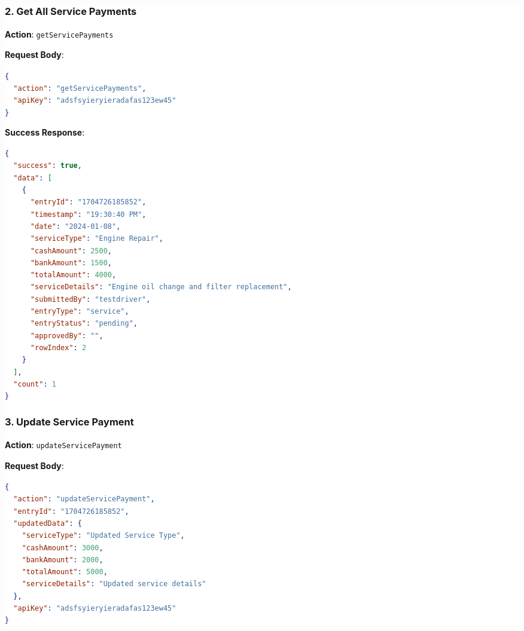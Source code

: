 ### **2. Get All Service Payments**
**Action**: `getServicePayments`

**Request Body**:
```json
{
  "action": "getServicePayments",
  "apiKey": "adsfsyieryieradafas123ew45"
}
```

**Success Response**:
```json
{
  "success": true,
  "data": [
    {
      "entryId": "1704726185852",
      "timestamp": "19:30:40 PM",
      "date": "2024-01-08",
      "serviceType": "Engine Repair",
      "cashAmount": 2500,
      "bankAmount": 1500,
      "totalAmount": 4000,
      "serviceDetails": "Engine oil change and filter replacement",
      "submittedBy": "testdriver",
      "entryType": "service",
      "entryStatus": "pending",
      "approvedBy": "",
      "rowIndex": 2
    }
  ],
  "count": 1
}
```

### **3. Update Service Payment**
**Action**: `updateServicePayment`

**Request Body**:
```json
{
  "action": "updateServicePayment",
  "entryId": "1704726185852",
  "updatedData": {
    "serviceType": "Updated Service Type",
    "cashAmount": 3000,
    "bankAmount": 2000,
    "totalAmount": 5000,
    "serviceDetails": "Updated service details"
  },
  "apiKey": "adsfsyieryieradafas123ew45"
}
```

